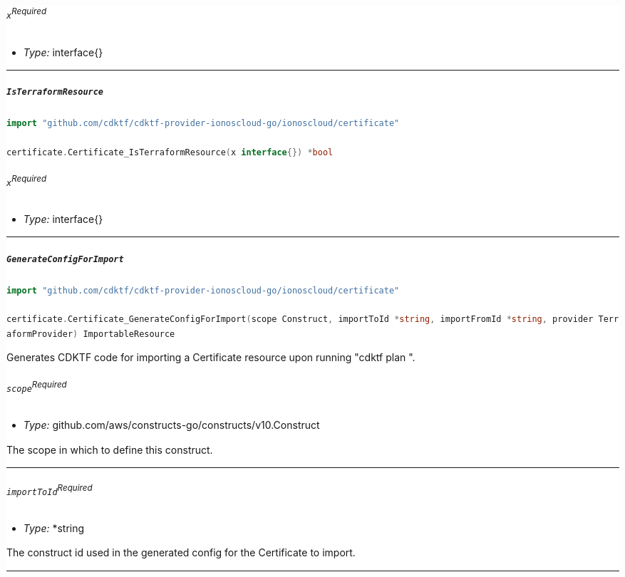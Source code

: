 ###### `x`<sup>Required</sup> <a name="x" id="@cdktf/provider-ionoscloud.certificate.Certificate.isTerraformElement.parameter.x"></a>

- *Type:* interface{}

---

##### `IsTerraformResource` <a name="IsTerraformResource" id="@cdktf/provider-ionoscloud.certificate.Certificate.isTerraformResource"></a>

```go
import "github.com/cdktf/cdktf-provider-ionoscloud-go/ionoscloud/certificate"

certificate.Certificate_IsTerraformResource(x interface{}) *bool
```

###### `x`<sup>Required</sup> <a name="x" id="@cdktf/provider-ionoscloud.certificate.Certificate.isTerraformResource.parameter.x"></a>

- *Type:* interface{}

---

##### `GenerateConfigForImport` <a name="GenerateConfigForImport" id="@cdktf/provider-ionoscloud.certificate.Certificate.generateConfigForImport"></a>

```go
import "github.com/cdktf/cdktf-provider-ionoscloud-go/ionoscloud/certificate"

certificate.Certificate_GenerateConfigForImport(scope Construct, importToId *string, importFromId *string, provider TerraformProvider) ImportableResource
```

Generates CDKTF code for importing a Certificate resource upon running "cdktf plan <stack-name>".

###### `scope`<sup>Required</sup> <a name="scope" id="@cdktf/provider-ionoscloud.certificate.Certificate.generateConfigForImport.parameter.scope"></a>

- *Type:* github.com/aws/constructs-go/constructs/v10.Construct

The scope in which to define this construct.

---

###### `importToId`<sup>Required</sup> <a name="importToId" id="@cdktf/provider-ionoscloud.certificate.Certificate.generateConfigForImport.parameter.importToId"></a>

- *Type:* *string

The construct id used in the generated config for the Certificate to import.

---
